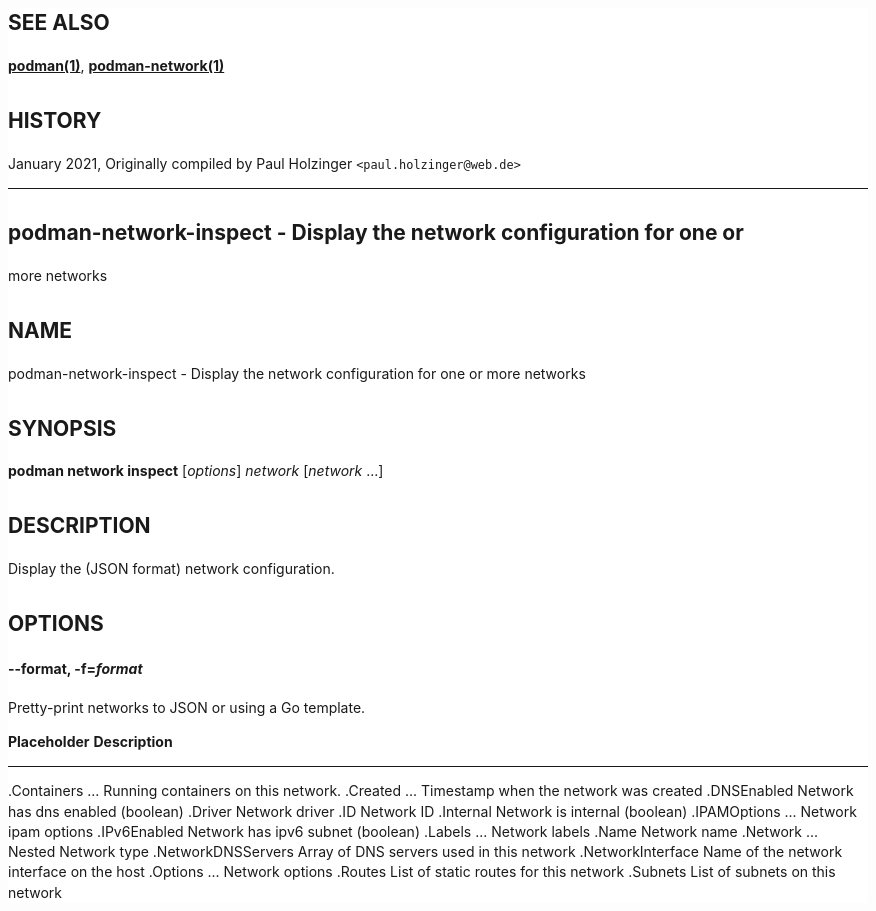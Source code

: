 ##  SEE ALSO

**[podman(1)](podman.html)**,
**[podman-network(1)](podman-network.html)**

##  HISTORY

January 2021, Originally compiled by Paul Holzinger
`<paul.holzinger@web.de>`


---

<a id='podman-network-inspect'></a>

## podman-network-inspect - Display the network configuration for one or
more networks

##  NAME

podman-network-inspect - Display the network configuration for one or
more networks

##  SYNOPSIS

**podman network inspect** \[*options*\] *network* \[*network* \...\]

##  DESCRIPTION

Display the (JSON format) network configuration.

##  OPTIONS

#### **\--format**, **-f**=*format*

Pretty-print networks to JSON or using a Go template.

  **Placeholder**      **Description**
  -------------------- -------------------------------------------
  .Containers \...     Running containers on this network.
  .Created \...        Timestamp when the network was created
  .DNSEnabled          Network has dns enabled (boolean)
  .Driver              Network driver
  .ID                  Network ID
  .Internal            Network is internal (boolean)
  .IPAMOptions \...    Network ipam options
  .IPv6Enabled         Network has ipv6 subnet (boolean)
  .Labels \...         Network labels
  .Name                Network name
  .Network \...        Nested Network type
  .NetworkDNSServers   Array of DNS servers used in this network
  .NetworkInterface    Name of the network interface on the host
  .Options \...        Network options
  .Routes              List of static routes for this network
  .Subnets             List of subnets on this network
